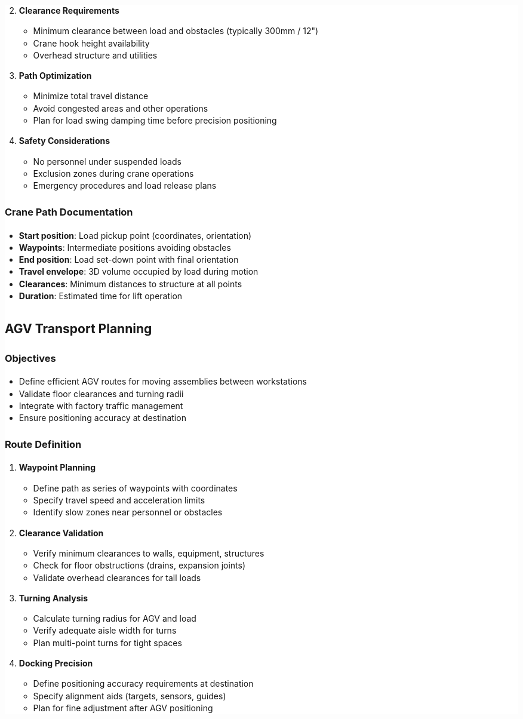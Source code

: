 2. **Clearance Requirements**
   - Minimum clearance between load and obstacles (typically 300mm / 12")
   - Crane hook height availability
   - Overhead structure and utilities

3. **Path Optimization**
   - Minimize total travel distance
   - Avoid congested areas and other operations
   - Plan for load swing damping time before precision positioning

4. **Safety Considerations**
   - No personnel under suspended loads
   - Exclusion zones during crane operations
   - Emergency procedures and load release plans

### Crane Path Documentation

- **Start position**: Load pickup point (coordinates, orientation)
- **Waypoints**: Intermediate positions avoiding obstacles
- **End position**: Load set-down point with final orientation
- **Travel envelope**: 3D volume occupied by load during motion
- **Clearances**: Minimum distances to structure at all points
- **Duration**: Estimated time for lift operation

## AGV Transport Planning

### Objectives

- Define efficient AGV routes for moving assemblies between workstations
- Validate floor clearances and turning radii
- Integrate with factory traffic management
- Ensure positioning accuracy at destination

### Route Definition

1. **Waypoint Planning**
   - Define path as series of waypoints with coordinates
   - Specify travel speed and acceleration limits
   - Identify slow zones near personnel or obstacles

2. **Clearance Validation**
   - Verify minimum clearances to walls, equipment, structures
   - Check for floor obstructions (drains, expansion joints)
   - Validate overhead clearances for tall loads

3. **Turning Analysis**
   - Calculate turning radius for AGV and load
   - Verify adequate aisle width for turns
   - Plan multi-point turns for tight spaces

4. **Docking Precision**
   - Define positioning accuracy requirements at destination
   - Specify alignment aids (targets, sensors, guides)
   - Plan for fine adjustment after AGV positioning
